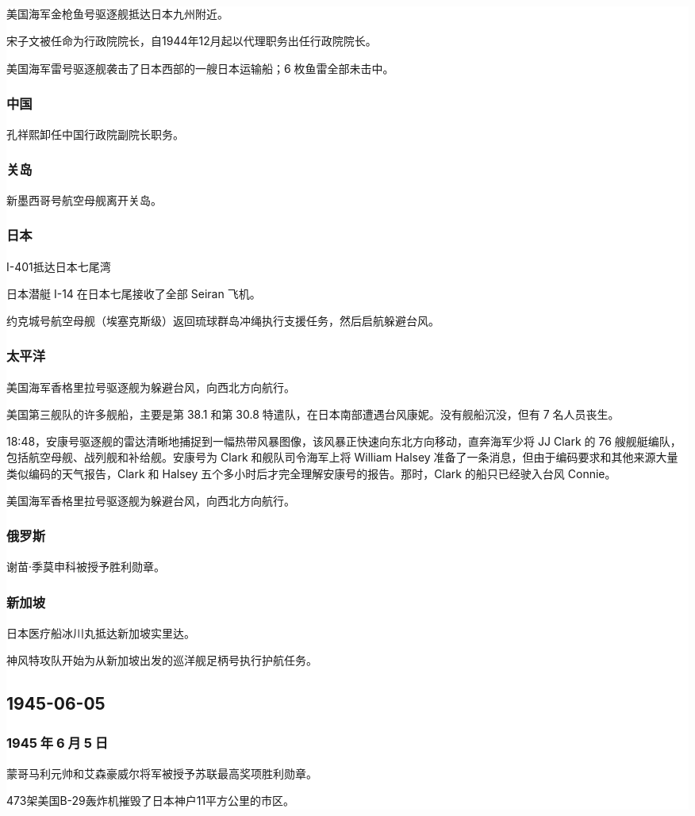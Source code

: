 美国海军金枪鱼号驱逐舰抵达日本九州附近。

宋子文被任命为行政院院长，自1944年12月起以代理职务出任行政院院长。

美国海军雷号驱逐舰袭击了日本西部的一艘日本运输船；6 枚鱼雷全部未击中。

### 中国

孔祥熙卸任中国行政院副院长职务。

### 关岛

新墨西哥号航空母舰离开关岛。

### 日本

I-401抵达日本七尾湾

日本潜艇 I-14 在日本七尾接收了全部 Seiran 飞机。

约克城号航空母舰（埃塞克斯级）返回琉球群岛冲绳执行支援任务，然后启航躲避台风。

### 太平洋

美国海军香格里拉号驱逐舰为躲避台风，向西北方向航行。

美国第三舰队的许多舰船，主要是第 38.1 和第 30.8
特遣队，在日本南部遭遇台风康妮。没有舰船沉没，但有 7 名人员丧生。

18:48，安康号驱逐舰的雷达清晰地捕捉到一幅热带风暴图像，该风暴正快速向东北方向移动，直奔海军少将
JJ Clark 的 76 艘舰艇编队，包括航空母舰、战列舰和补给舰。安康号为 Clark
和舰队司令海军上将 William Halsey
准备了一条消息，但由于编码要求和其他来源大量类似编码的天气报告，Clark 和
Halsey 五个多小时后才完全理解安康号的报告。那时，Clark
的船只已经驶入台风 Connie。

美国海军香格里拉号驱逐舰为躲避台风，向西北方向航行。

### 俄罗斯

谢苗·季莫申科被授予胜利勋章。

### 新加坡

日本医疗船冰川丸抵达新加坡实里达。

神风特攻队开始为从新加坡出发的巡洋舰足柄号执行护航任务。

## 1945-06-05

### 1945 年 6 月 5 日

蒙哥马利元帅和艾森豪威尔将军被授予苏联最高奖项胜利勋章。

473架美国B-29轰炸机摧毁了日本神户11平方公里的市区。
